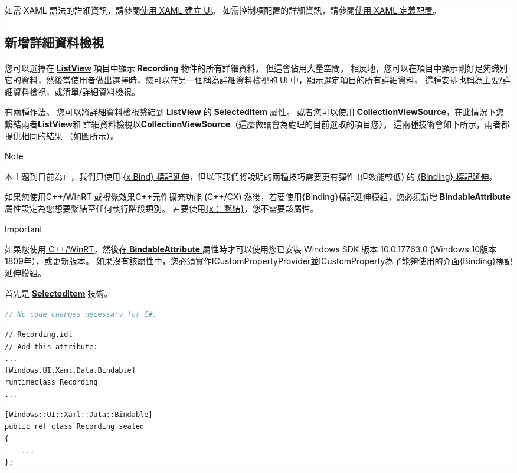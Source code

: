如需 XAML 語法的詳細資訊，請參閱[使用 XAML 建立 UI](https://docs.microsoft.com/windows/uwp/design/basics/xaml-basics-ui)。 如需控制項配置的詳細資訊，請參閱[使用 XAML 定義配置](https://docs.microsoft.com/windows/uwp/layout/layouts-with-xaml)。

## <a name="adding-a-details-view"></a>新增詳細資料檢視

您可以選擇在 [**ListView**](https://docs.microsoft.com/uwp/api/Windows.UI.Xaml.Controls.ListView) 項目中顯示 **Recording** 物件的所有詳細資料。 但這會佔用大量空間。 相反地，您可以在項目中顯示剛好足夠識別它的資料，然後當使用者做出選擇時，您可以在另一個稱為詳細資料檢視的 UI 中，顯示選定項目的所有詳細資料。 這種安排也稱為主要/詳細資料檢視，或清單/詳細資料檢視。

有兩種作法。 您可以將詳細資料檢視繫結到 [**ListView**](https://docs.microsoft.com/uwp/api/Windows.UI.Xaml.Controls.ListView) 的 [**SelectedItem**](https://docs.microsoft.com/uwp/api/windows.ui.xaml.controls.primitives.selector.selecteditem) 屬性。 或者您可以使用[ **CollectionViewSource**](https://docs.microsoft.com/uwp/api/Windows.UI.Xaml.Data.CollectionViewSource)，在此情況下您繫結兩者**ListView**和 詳細資料檢視以**CollectionViewSource**（這麼做讓會為處理的目前選取的項目您）。 這兩種技術會如下所示，兩者都提供相同的結果 （如圖所示）。

> [!NOTE]
> 本主題到目前為止，我們只使用 [{x:Bind} 標記延伸](https://docs.microsoft.com/windows/uwp/xaml-platform/x-bind-markup-extension)，但以下我們將說明的兩種技巧需要更有彈性 (但效能較低) 的 [{Binding} 標記延伸](https://docs.microsoft.com/windows/uwp/xaml-platform/binding-markup-extension)。

如果您使用C++/WinRT 或視覺效果C++元件擴充功能 (C++/CX) 然後，若要使用[{Binding}](https://docs.microsoft.com/windows/uwp/xaml-platform/binding-markup-extension)標記延伸模組，您必須新增[ **BindableAttribute**](https://docs.microsoft.com/uwp/api/Windows.UI.Xaml.Data.BindableAttribute)屬性設定為您想要繫結至任何執行階段類別。 若要使用[{x： 繫結}](https://docs.microsoft.com/windows/uwp/xaml-platform/x-bind-markup-extension)，您不需要該屬性。

> [!IMPORTANT]
> 如果您使用[ C++/WinRT](/windows/uwp/cpp-and-winrt-apis/intro-to-using-cpp-with-winrt)，然後在[ **BindableAttribute** ](https://docs.microsoft.com/uwp/api/Windows.UI.Xaml.Data.BindableAttribute)屬性時才可以使用您已安裝 Windows SDK 版本 10.0.17763.0 (Windows 10版本 1809年），或更新版本。 如果沒有該屬性中，您必須實作[ICustomPropertyProvider](/uwp/api/windows.ui.xaml.data.icustompropertyprovider)並[ICustomProperty](/uwp/api/windows.ui.xaml.data.icustomproperty)為了能夠使用的介面[{Binding}](https://docs.microsoft.com/windows/uwp/xaml-platform/binding-markup-extension)標記延伸模組。

首先是 [**SelectedItem**](https://docs.microsoft.com/uwp/api/windows.ui.xaml.controls.primitives.selector.selecteditem) 技術。

```csharp
// No code changes necessary for C#.
```

```cppwinrt
// Recording.idl
// Add this attribute:
...
[Windows.UI.Xaml.Data.Bindable]
runtimeclass Recording
...
```

```cppcx
[Windows::UI::Xaml::Data::Bindable]
public ref class Recording sealed
{
    ...
};
```
